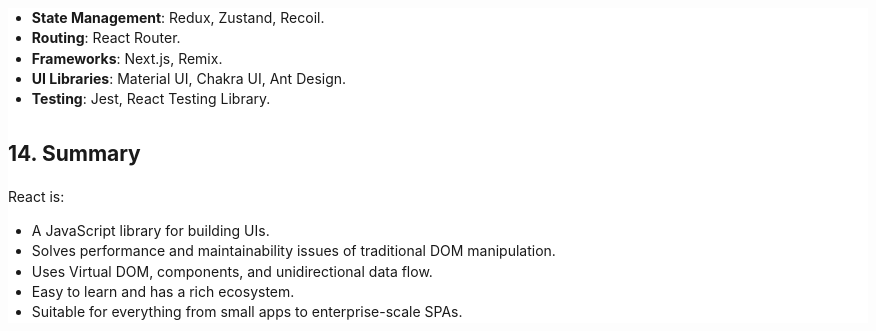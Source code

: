 - **State Management**: Redux, Zustand, Recoil.
- **Routing**: React Router.
- **Frameworks**: Next.js, Remix.
- **UI Libraries**: Material UI, Chakra UI, Ant Design.
- **Testing**: Jest, React Testing Library.

## 14. Summary

React is:

- A JavaScript library for building UIs.
- Solves performance and maintainability issues of traditional DOM manipulation.
- Uses Virtual DOM, components, and unidirectional data flow.
- Easy to learn and has a rich ecosystem.
- Suitable for everything from small apps to enterprise-scale SPAs.